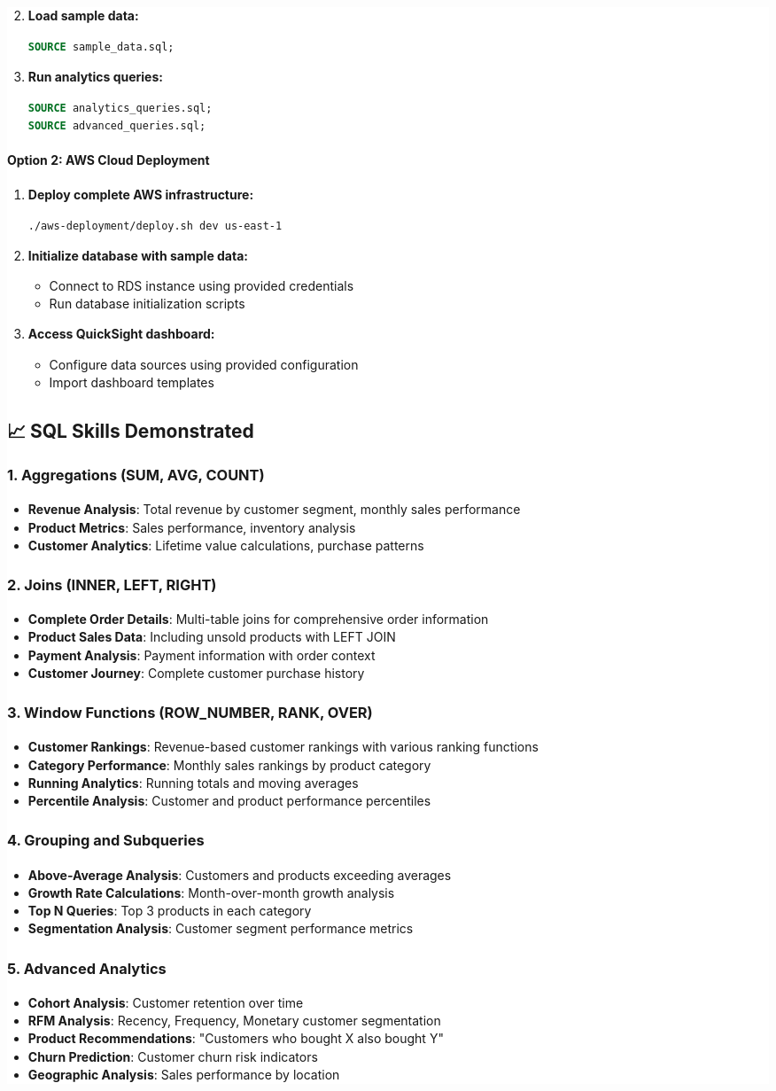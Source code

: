 2. **Load sample data:**
   ```sql
   SOURCE sample_data.sql;
   ```

3. **Run analytics queries:**
   ```sql
   SOURCE analytics_queries.sql;
   SOURCE advanced_queries.sql;
   ```

#### Option 2: AWS Cloud Deployment
1. **Deploy complete AWS infrastructure:**
   ```bash
   ./aws-deployment/deploy.sh dev us-east-1
   ```

2. **Initialize database with sample data:**
   - Connect to RDS instance using provided credentials
   - Run database initialization scripts

3. **Access QuickSight dashboard:**
   - Configure data sources using provided configuration
   - Import dashboard templates

## 📈 SQL Skills Demonstrated

### 1. Aggregations (SUM, AVG, COUNT)
- **Revenue Analysis**: Total revenue by customer segment, monthly sales performance
- **Product Metrics**: Sales performance, inventory analysis
- **Customer Analytics**: Lifetime value calculations, purchase patterns

### 2. Joins (INNER, LEFT, RIGHT)
- **Complete Order Details**: Multi-table joins for comprehensive order information
- **Product Sales Data**: Including unsold products with LEFT JOIN
- **Payment Analysis**: Payment information with order context
- **Customer Journey**: Complete customer purchase history

### 3. Window Functions (ROW_NUMBER, RANK, OVER)
- **Customer Rankings**: Revenue-based customer rankings with various ranking functions
- **Category Performance**: Monthly sales rankings by product category
- **Running Analytics**: Running totals and moving averages
- **Percentile Analysis**: Customer and product performance percentiles

### 4. Grouping and Subqueries
- **Above-Average Analysis**: Customers and products exceeding averages
- **Growth Rate Calculations**: Month-over-month growth analysis
- **Top N Queries**: Top 3 products in each category
- **Segmentation Analysis**: Customer segment performance metrics

### 5. Advanced Analytics
- **Cohort Analysis**: Customer retention over time
- **RFM Analysis**: Recency, Frequency, Monetary customer segmentation
- **Product Recommendations**: "Customers who bought X also bought Y"
- **Churn Prediction**: Customer churn risk indicators
- **Geographic Analysis**: Sales performance by location
